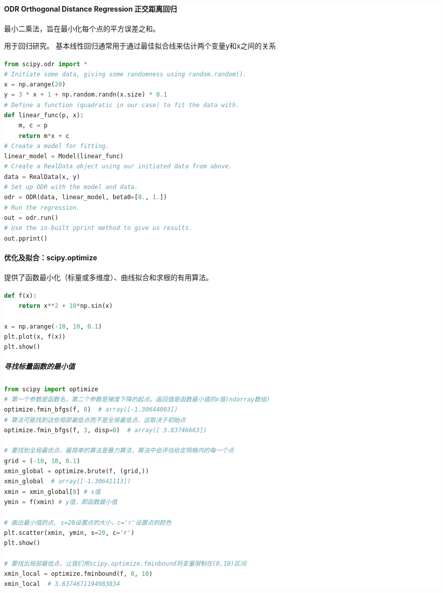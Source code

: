 #### ODR Orthogonal Distance Regression 正交距离回归

最小二乘法，旨在最小化每个点的平方误差之和。

用于回归研究。 基本线性回归通常用于通过最佳拟合线来估计两个变量y和x之间的关系

```python
from scipy.odr import *
# Initiate some data, giving some randomness using random.random().
x = np.arange(20)
y = 3 * x + 1 + np.random.randn(x.size) * 0.1
# Define a function (quadratic in our case) to fit the data with.
def linear_func(p, x):
    m, c = p
    return m*x + c
# Create a model for fitting.
linear_model = Model(linear_func)
# Create a RealData object using our initiated data from above.
data = RealData(x, y)
# Set up ODR with the model and data.
odr = ODR(data, linear_model, beta0=[0., 1.])
# Run the regression.
out = odr.run()
# Use the in-built pprint method to give us results.
out.pprint()
```

#### 优化及拟合：scipy.optimize

提供了函数最小化（标量或多维度）、曲线拟合和求根的有用算法。

```python
def f(x):
    return x**2 + 10*np.sin(x)

x = np.arange(-10, 10, 0.1)
plt.plot(x, f(x))
plt.show()
```

##### 寻找标量函数的最小值

```python
from scipy import optimize
# 第一个参数是函数名，第二个参数是梯度下降的起点。返回值是函数最小值的x值(ndarray数组)
optimize.fmin_bfgs(f, 0)  # array([-1.30644003])
# 算法可能找到这些局部最低点而不是全局最低点，这取决于初始点
optimize.fmin_bfgs(f, 3, disp=0)  # array([ 3.83746663])

# 要找到全局最优点，最简单的算法是暴力算法，算法中会评估给定网格内的每一个点
grid = (-10, 10, 0.1)
xmin_global = optimize.brute(f, (grid,))
xmin_global  # array([-1.30641113])
xmin = xmin_global[0] # x值
ymin = f(xmin) # y值，即函数最小值

# 画出最小值的点, s=20设置点的大小，c='r'设置点的颜色
plt.scatter(xmin, ymin, s=20, c='r')
plt.show()

# 要找出局部最低点，让我们用scipy.optimize.fminbound将变量限制在(0,10)区间
xmin_local = optimize.fminbound(f, 0, 10)    
xmin_local  # 3.8374671194983834
```
